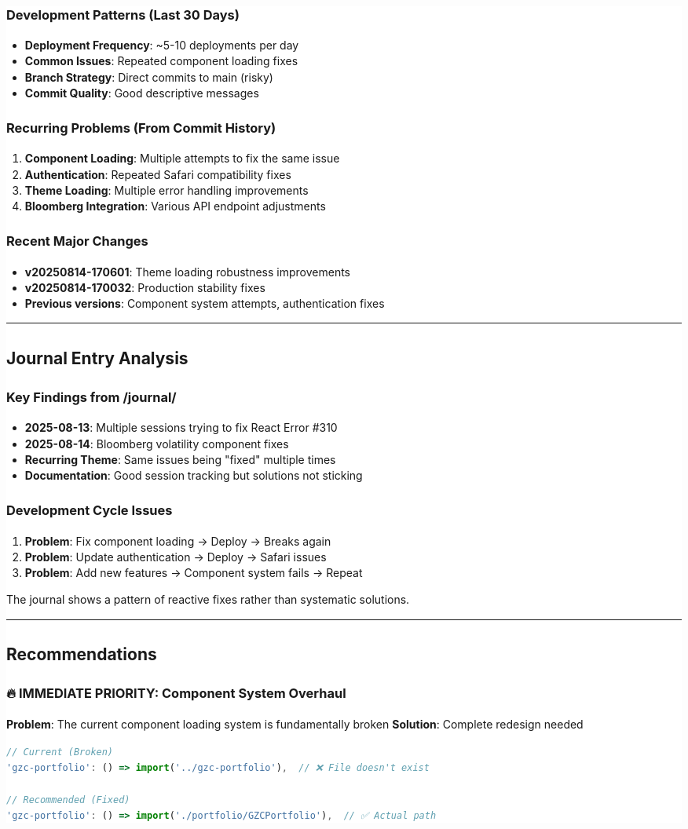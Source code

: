 ### Development Patterns (Last 30 Days)
- **Deployment Frequency**: ~5-10 deployments per day
- **Common Issues**: Repeated component loading fixes
- **Branch Strategy**: Direct commits to main (risky)
- **Commit Quality**: Good descriptive messages

### Recurring Problems (From Commit History)
1. **Component Loading**: Multiple attempts to fix the same issue
2. **Authentication**: Repeated Safari compatibility fixes  
3. **Theme Loading**: Multiple error handling improvements
4. **Bloomberg Integration**: Various API endpoint adjustments

### Recent Major Changes
- **v20250814-170601**: Theme loading robustness improvements
- **v20250814-170032**: Production stability fixes
- **Previous versions**: Component system attempts, authentication fixes

---

## Journal Entry Analysis

### Key Findings from /journal/
- **2025-08-13**: Multiple sessions trying to fix React Error #310
- **2025-08-14**: Bloomberg volatility component fixes
- **Recurring Theme**: Same issues being "fixed" multiple times
- **Documentation**: Good session tracking but solutions not sticking

### Development Cycle Issues
1. **Problem**: Fix component loading → Deploy → Breaks again
2. **Problem**: Update authentication → Deploy → Safari issues  
3. **Problem**: Add new features → Component system fails → Repeat

The journal shows a pattern of reactive fixes rather than systematic solutions.

---

## Recommendations

### 🔥 IMMEDIATE PRIORITY: Component System Overhaul

**Problem**: The current component loading system is fundamentally broken
**Solution**: Complete redesign needed

```typescript
// Current (Broken)
'gzc-portfolio': () => import('../gzc-portfolio'),  // ❌ File doesn't exist

// Recommended (Fixed)
'gzc-portfolio': () => import('./portfolio/GZCPortfolio'),  // ✅ Actual path
```
